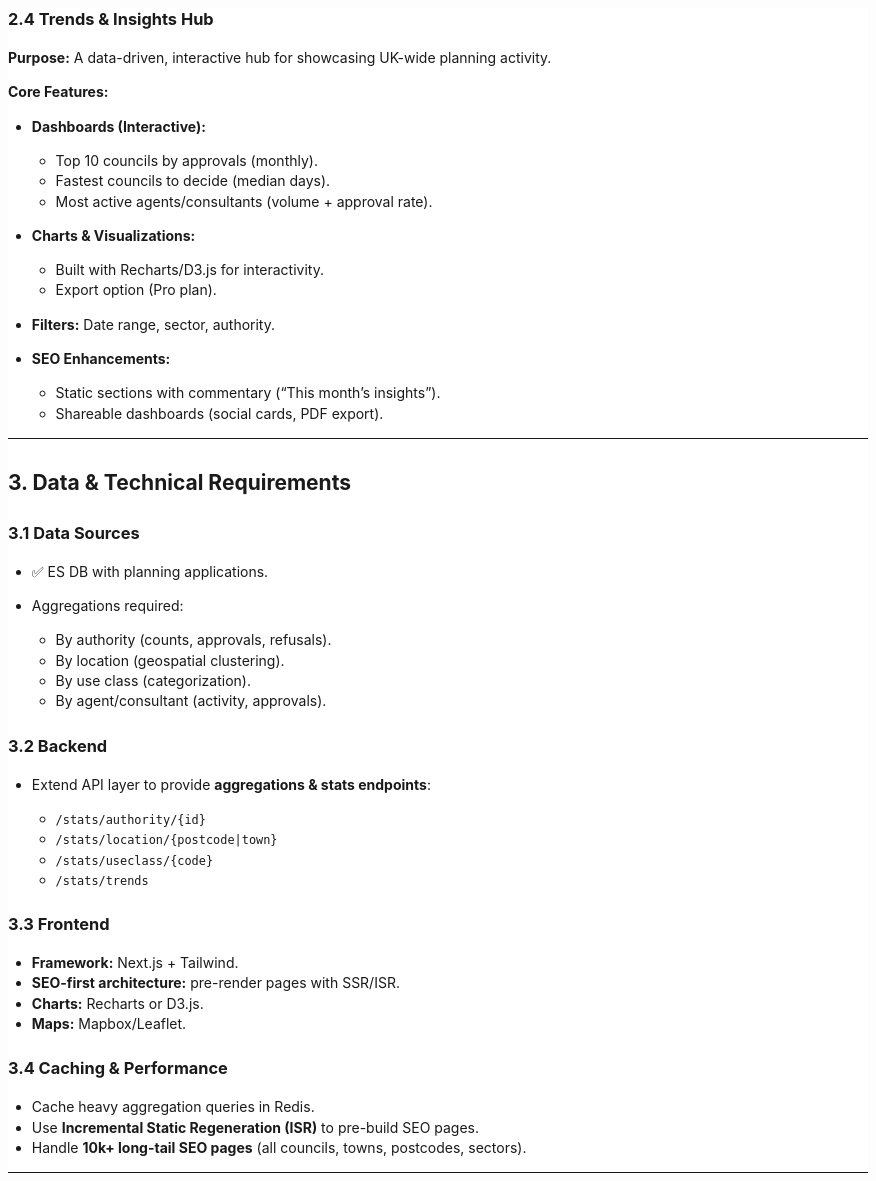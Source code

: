 ### 2.4 Trends & Insights Hub

**Purpose:** A data-driven, interactive hub for showcasing UK-wide planning activity.

**Core Features:**

* **Dashboards (Interactive):**

  * Top 10 councils by approvals (monthly).
  * Fastest councils to decide (median days).
  * Most active agents/consultants (volume + approval rate).
* **Charts & Visualizations:**

  * Built with Recharts/D3.js for interactivity.
  * Export option (Pro plan).
* **Filters:** Date range, sector, authority.
* **SEO Enhancements:**

  * Static sections with commentary (“This month’s insights”).
  * Shareable dashboards (social cards, PDF export).

---

## 3. Data & Technical Requirements

### 3.1 Data Sources

* ✅ ES DB with planning applications.
* Aggregations required:

  * By authority (counts, approvals, refusals).
  * By location (geospatial clustering).
  * By use class (categorization).
  * By agent/consultant (activity, approvals).

### 3.2 Backend

* Extend API layer to provide **aggregations & stats endpoints**:

  * `/stats/authority/{id}`
  * `/stats/location/{postcode|town}`
  * `/stats/useclass/{code}`
  * `/stats/trends`

### 3.3 Frontend

* **Framework:** Next.js + Tailwind.
* **SEO-first architecture:** pre-render pages with SSR/ISR.
* **Charts:** Recharts or D3.js.
* **Maps:** Mapbox/Leaflet.

### 3.4 Caching & Performance

* Cache heavy aggregation queries in Redis.
* Use **Incremental Static Regeneration (ISR)** to pre-build SEO pages.
* Handle **10k+ long-tail SEO pages** (all councils, towns, postcodes, sectors).

---